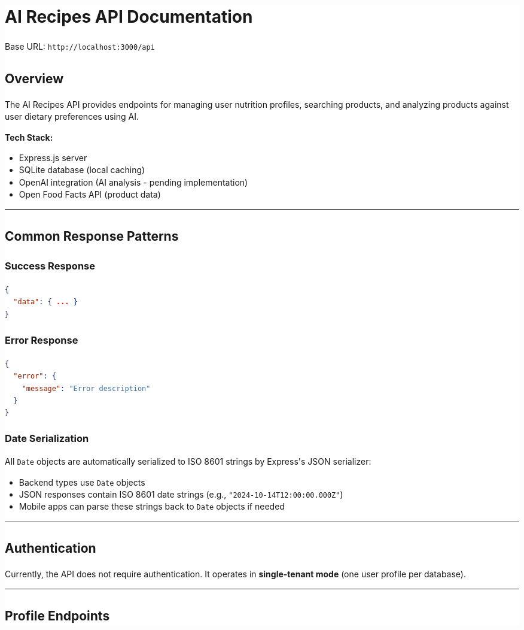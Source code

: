 # AI Recipes API Documentation

Base URL: `http://localhost:3000/api`

## Overview

The AI Recipes API provides endpoints for managing user nutrition profiles, searching products, and analyzing products against user dietary preferences using AI.

**Tech Stack:**
- Express.js server
- SQLite database (local caching)
- OpenAI integration (AI analysis - pending implementation)
- Open Food Facts API (product data)

---

## Common Response Patterns

### Success Response
```json
{
  "data": { ... }
}
```

### Error Response
```json
{
  "error": {
    "message": "Error description"
  }
}
```

### Date Serialization
All `Date` objects are automatically serialized to ISO 8601 strings by Express's JSON serializer:
- Backend types use `Date` objects
- JSON responses contain ISO 8601 date strings (e.g., `"2024-10-14T12:00:00.000Z"`)
- Mobile apps can parse these strings back to `Date` objects if needed

---

## Authentication

Currently, the API does not require authentication. It operates in **single-tenant mode** (one user profile per database).

---

## Profile Endpoints
